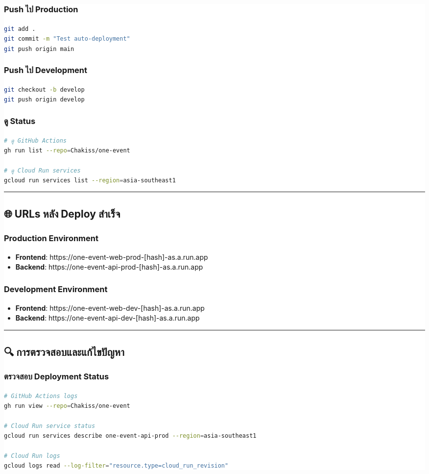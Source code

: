 ### Push ไป Production
```bash
git add .
git commit -m "Test auto-deployment"
git push origin main
```

### Push ไป Development
```bash
git checkout -b develop
git push origin develop
```

### ดู Status
```bash
# ดู GitHub Actions
gh run list --repo=Chakiss/one-event

# ดู Cloud Run services
gcloud run services list --region=asia-southeast1
```

---

## 🌐 URLs หลัง Deploy สำเร็จ

### Production Environment
- **Frontend**: https://one-event-web-prod-[hash]-as.a.run.app
- **Backend**: https://one-event-api-prod-[hash]-as.a.run.app

### Development Environment
- **Frontend**: https://one-event-web-dev-[hash]-as.a.run.app
- **Backend**: https://one-event-api-dev-[hash]-as.a.run.app

---

## 🔍 การตรวจสอบและแก้ไขปัญหา

### ตรวจสอบ Deployment Status
```bash
# GitHub Actions logs
gh run view --repo=Chakiss/one-event

# Cloud Run service status
gcloud run services describe one-event-api-prod --region=asia-southeast1

# Cloud Run logs
gcloud logs read --log-filter="resource.type=cloud_run_revision"
```

